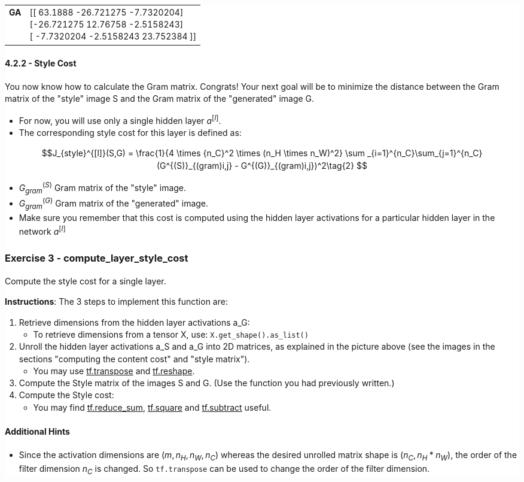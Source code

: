 <table>
    <tr>
        <td>
            <b>GA</b>
        </td>
        <td>
           [[ 63.1888    -26.721275   -7.7320204] <br>
 [-26.721275   12.76758    -2.5158243] <br>
 [ -7.7320204  -2.5158243  23.752384 ]] <br>
        </td>
    </tr>

</table>

<a name='4-2-2'></a>
#### 4.2.2 - Style Cost

You now know how to calculate the Gram matrix. Congrats! Your next goal will be to minimize the distance between the Gram matrix of the "style" image S and the Gram matrix of the "generated" image G. 
* For now, you will use only a single hidden layer $a^{[l]}$.  
* The corresponding style cost for this layer is defined as: 

$$J_{style}^{[l]}(S,G) = \frac{1}{4 \times {n_C}^2 \times (n_H \times n_W)^2} \sum _{i=1}^{n_C}\sum_{j=1}^{n_C}(G^{(S)}_{(gram)i,j} - G^{(G)}_{(gram)i,j})^2\tag{2} $$

* $G_{gram}^{(S)}$ Gram matrix of the "style" image.
* $G_{gram}^{(G)}$ Gram matrix of the "generated" image.
* Make sure you remember that this cost is computed using the hidden layer activations for a particular hidden layer in the network $a^{[l]}$


<a name='ex-3'></a>
### Exercise 3 - compute_layer_style_cost
Compute the style cost for a single layer. 

**Instructions**: The 3 steps to implement this function are:
1. Retrieve dimensions from the hidden layer activations a_G: 
    - To retrieve dimensions from a tensor X, use: `X.get_shape().as_list()`
2. Unroll the hidden layer activations a_S and a_G into 2D matrices, as explained in the picture above (see the images in the sections "computing the content cost" and "style matrix").
    - You may use [tf.transpose](https://www.tensorflow.org/api_docs/python/tf/transpose) and [tf.reshape](https://www.tensorflow.org/api_docs/python/tf/reshape).
3. Compute the Style matrix of the images S and G. (Use the function you had previously written.) 
4. Compute the Style cost:
    - You may find [tf.reduce_sum](https://www.tensorflow.org/api_docs/python/tf/reduce_sum), [tf.square](https://www.tensorflow.org/api_docs/python/tf/square) and [tf.subtract](https://www.tensorflow.org/api_docs/python/tf/subtract) useful.
    
    
#### Additional Hints
* Since the activation dimensions are $(m, n_H, n_W, n_C)$ whereas the desired unrolled matrix shape is $(n_C, n_H*n_W)$, the order of the filter dimension $n_C$ is changed.  So `tf.transpose` can be used to change the order of the filter dimension.

